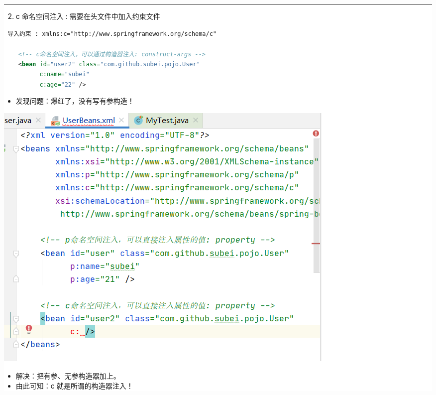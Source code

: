 ----

2. c 命名空间注入 : 需要在头文件中加入约束文件

```xml
 导入约束 : xmlns:c="http://www.springframework.org/schema/c"

    <!-- c命名空间注入，可以通过构造器注入: construct-args -->
    <bean id="user2" class="com.github.subei.pojo.User"
          c:name="subei"
          c:age="22" />
```

- 发现问题：爆红了，没有写有参构造！

![1609938243398](img/day03/06.png)

- 解决：把有参、无参构造器加上。
- 由此可知：c 就是所谓的构造器注入！
